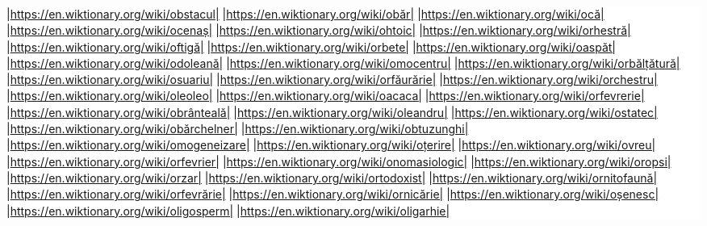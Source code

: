 |https://en.wiktionary.org/wiki/obstacul|
|https://en.wiktionary.org/wiki/obăr|
|https://en.wiktionary.org/wiki/ocă|
|https://en.wiktionary.org/wiki/ocenaș|
|https://en.wiktionary.org/wiki/ohtoic|
|https://en.wiktionary.org/wiki/orhestră|
|https://en.wiktionary.org/wiki/oftigă|
|https://en.wiktionary.org/wiki/orbete|
|https://en.wiktionary.org/wiki/oaspăt|
|https://en.wiktionary.org/wiki/odoleană|
|https://en.wiktionary.org/wiki/omocentru|
|https://en.wiktionary.org/wiki/orbălțătură|
|https://en.wiktionary.org/wiki/osuariu|
|https://en.wiktionary.org/wiki/orfăurărie|
|https://en.wiktionary.org/wiki/orchestru|
|https://en.wiktionary.org/wiki/oleoleo|
|https://en.wiktionary.org/wiki/oacaca|
|https://en.wiktionary.org/wiki/orfevrerie|
|https://en.wiktionary.org/wiki/obrânteală|
|https://en.wiktionary.org/wiki/oleandru|
|https://en.wiktionary.org/wiki/ostatec|
|https://en.wiktionary.org/wiki/obărchelner|
|https://en.wiktionary.org/wiki/obtuzunghi|
|https://en.wiktionary.org/wiki/omogeneizare|
|https://en.wiktionary.org/wiki/oțerire|
|https://en.wiktionary.org/wiki/ovreu|
|https://en.wiktionary.org/wiki/orfevrier|
|https://en.wiktionary.org/wiki/onomasiologic|
|https://en.wiktionary.org/wiki/oropsi|
|https://en.wiktionary.org/wiki/orzar|
|https://en.wiktionary.org/wiki/ortodoxist|
|https://en.wiktionary.org/wiki/ornitofaună|
|https://en.wiktionary.org/wiki/orfevrărie|
|https://en.wiktionary.org/wiki/ornicărie|
|https://en.wiktionary.org/wiki/oșenesc|
|https://en.wiktionary.org/wiki/oligosperm|
|https://en.wiktionary.org/wiki/oligarhie|